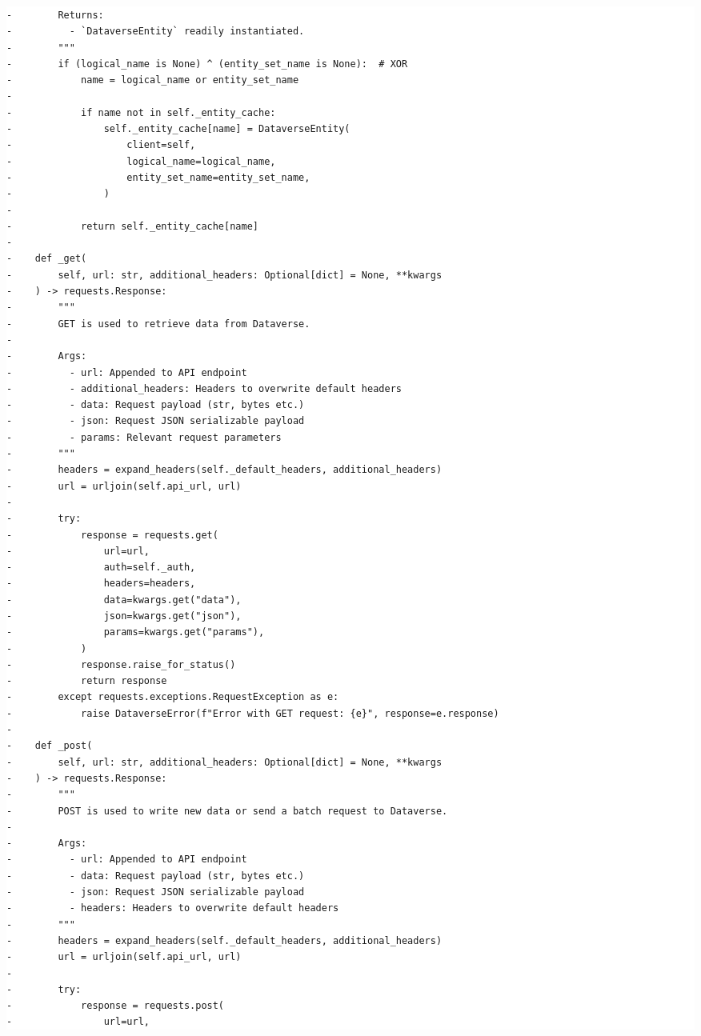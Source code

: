 ```
-        Returns:
-          - `DataverseEntity` readily instantiated.
-        """
-        if (logical_name is None) ^ (entity_set_name is None):  # XOR
-            name = logical_name or entity_set_name
-
-            if name not in self._entity_cache:
-                self._entity_cache[name] = DataverseEntity(
-                    client=self,
-                    logical_name=logical_name,
-                    entity_set_name=entity_set_name,
-                )
-
-            return self._entity_cache[name]
-
-    def _get(
-        self, url: str, additional_headers: Optional[dict] = None, **kwargs
-    ) -> requests.Response:
-        """
-        GET is used to retrieve data from Dataverse.
-
-        Args:
-          - url: Appended to API endpoint
-          - additional_headers: Headers to overwrite default headers
-          - data: Request payload (str, bytes etc.)
-          - json: Request JSON serializable payload
-          - params: Relevant request parameters
-        """
-        headers = expand_headers(self._default_headers, additional_headers)
-        url = urljoin(self.api_url, url)
-
-        try:
-            response = requests.get(
-                url=url,
-                auth=self._auth,
-                headers=headers,
-                data=kwargs.get("data"),
-                json=kwargs.get("json"),
-                params=kwargs.get("params"),
-            )
-            response.raise_for_status()
-            return response
-        except requests.exceptions.RequestException as e:
-            raise DataverseError(f"Error with GET request: {e}", response=e.response)
-
-    def _post(
-        self, url: str, additional_headers: Optional[dict] = None, **kwargs
-    ) -> requests.Response:
-        """
-        POST is used to write new data or send a batch request to Dataverse.
-
-        Args:
-          - url: Appended to API endpoint
-          - data: Request payload (str, bytes etc.)
-          - json: Request JSON serializable payload
-          - headers: Headers to overwrite default headers
-        """
-        headers = expand_headers(self._default_headers, additional_headers)
-        url = urljoin(self.api_url, url)
-
-        try:
-            response = requests.post(
-                url=url,
```